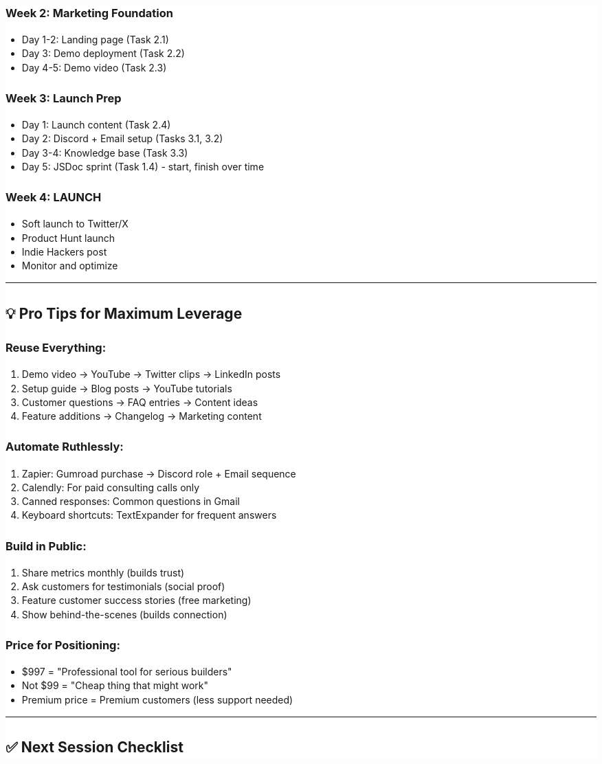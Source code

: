 ### **Week 2: Marketing Foundation**
- Day 1-2: Landing page (Task 2.1)
- Day 3: Demo deployment (Task 2.2)
- Day 4-5: Demo video (Task 2.3)

### **Week 3: Launch Prep**
- Day 1: Launch content (Task 2.4)
- Day 2: Discord + Email setup (Tasks 3.1, 3.2)
- Day 3-4: Knowledge base (Task 3.3)
- Day 5: JSDoc sprint (Task 1.4) - start, finish over time

### **Week 4: LAUNCH**
- Soft launch to Twitter/X
- Product Hunt launch
- Indie Hackers post
- Monitor and optimize

---

## 💡 **Pro Tips for Maximum Leverage**

### **Reuse Everything**:
1. Demo video → YouTube → Twitter clips → LinkedIn posts
2. Setup guide → Blog posts → YouTube tutorials
3. Customer questions → FAQ entries → Content ideas
4. Feature additions → Changelog → Marketing content

### **Automate Ruthlessly**:
1. Zapier: Gumroad purchase → Discord role + Email sequence
2. Calendly: For paid consulting calls only
3. Canned responses: Common questions in Gmail
4. Keyboard shortcuts: TextExpander for frequent answers

### **Build in Public**:
1. Share metrics monthly (builds trust)
2. Ask customers for testimonials (social proof)
3. Feature customer success stories (free marketing)
4. Show behind-the-scenes (builds connection)

### **Price for Positioning**:
- $997 = "Professional tool for serious builders"
- Not $99 = "Cheap thing that might work"
- Premium price = Premium customers (less support needed)

---

## ✅ **Next Session Checklist**

